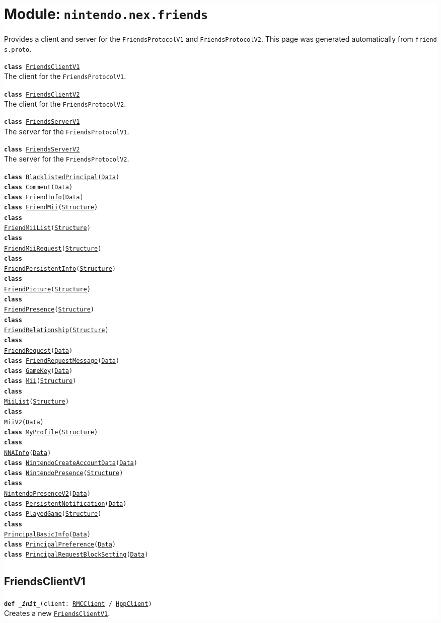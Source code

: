 
# Module: <code>nintendo.nex.friends</code>

Provides a client and server for the `FriendsProtocolV1` and `FriendsProtocolV2`. This page was generated automatically from `friends.proto`.

<code>**class** [FriendsClientV1](#friendsclientv1)</code><br>
<span class="docs">The client for the `FriendsProtocolV1`.</span>

<code>**class** [FriendsClientV2](#friendsclientv2)</code><br>
<span class="docs">The client for the `FriendsProtocolV2`.</span>

<code>**class** [FriendsServerV1](#friendsserverv1)</code><br>
<span class="docs">The server for the `FriendsProtocolV1`.</span>

<code>**class** [FriendsServerV2](#friendsserverv2)</code><br>
<span class="docs">The server for the `FriendsProtocolV2`.</span>

<code>**class** [BlacklistedPrincipal](#blacklistedprincipal)([Data](common.md))</code><br>
<code>**class** [Comment](#comment)([Data](common.md))</code><br>
<code>**class** [FriendInfo](#friendinfo)([Data](common.md))</code><br>
<code>**class** [FriendMii](#friendmii)([Structure](common.md))</code><br>
<code>**class** [FriendMiiList](#friendmiilist)([Structure](common.md))</code><br>
<code>**class** [FriendMiiRequest](#friendmiirequest)([Structure](common.md))</code><br>
<code>**class** [FriendPersistentInfo](#friendpersistentinfo)([Structure](common.md))</code><br>
<code>**class** [FriendPicture](#friendpicture)([Structure](common.md))</code><br>
<code>**class** [FriendPresence](#friendpresence)([Structure](common.md))</code><br>
<code>**class** [FriendRelationship](#friendrelationship)([Structure](common.md))</code><br>
<code>**class** [FriendRequest](#friendrequest)([Data](common.md))</code><br>
<code>**class** [FriendRequestMessage](#friendrequestmessage)([Data](common.md))</code><br>
<code>**class** [GameKey](#gamekey)([Data](common.md))</code><br>
<code>**class** [Mii](#mii)([Structure](common.md))</code><br>
<code>**class** [MiiList](#miilist)([Structure](common.md))</code><br>
<code>**class** [MiiV2](#miiv2)([Data](common.md))</code><br>
<code>**class** [MyProfile](#myprofile)([Structure](common.md))</code><br>
<code>**class** [NNAInfo](#nnainfo)([Data](common.md))</code><br>
<code>**class** [NintendoCreateAccountData](#nintendocreateaccountdata)([Data](common.md))</code><br>
<code>**class** [NintendoPresence](#nintendopresence)([Structure](common.md))</code><br>
<code>**class** [NintendoPresenceV2](#nintendopresencev2)([Data](common.md))</code><br>
<code>**class** [PersistentNotification](#persistentnotification)([Data](common.md))</code><br>
<code>**class** [PlayedGame](#playedgame)([Structure](common.md))</code><br>
<code>**class** [PrincipalBasicInfo](#principalbasicinfo)([Data](common.md))</code><br>
<code>**class** [PrincipalPreference](#principalpreference)([Data](common.md))</code><br>
<code>**class** [PrincipalRequestBlockSetting](#principalrequestblocksetting)([Data](common.md))</code><br>

## FriendsClientV1
<code>**def _\_init__**(client: [RMCClient](rmc.md#rmcclient) / [HppClient](hpp.md#hppclient))</code><br>
<span class="docs">Creates a new [`FriendsClientV1`](#friendsclientv1).</span>

